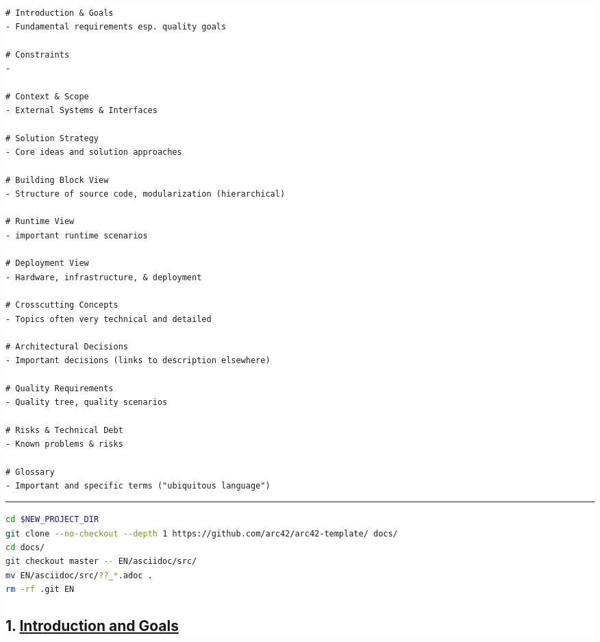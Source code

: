 
```
# Introduction & Goals
- Fundamental requirements esp. quality goals

# Constraints
- 

# Context & Scope
- External Systems & Interfaces

# Solution Strategy
- Core ideas and solution approaches

# Building Block View
- Structure of source code, modularization (hierarchical)

# Runtime View
- important runtime scenarios

# Deployment View
- Hardware, infrastructure, & deployment

# Crosscutting Concepts
- Topics often very technical and detailed

# Architectural Decisions
- Important decisions (links to description elsewhere)

# Quality Requirements
- Quality tree, quality scenarios

# Risks & Technical Debt
- Known problems & risks

# Glossary
- Important and specific terms ("ubiquitous language")
```

---



```bash
cd $NEW_PROJECT_DIR
git clone --no-checkout --depth 1 https://github.com/arc42/arc42-template/ docs/
cd docs/
git checkout master -- EN/asciidoc/src/
mv EN/asciidoc/src/??_*.adoc .
rm -rf .git EN
```

##  1. [Introduction and Goals](https://docs.arc42.org/section-1)
